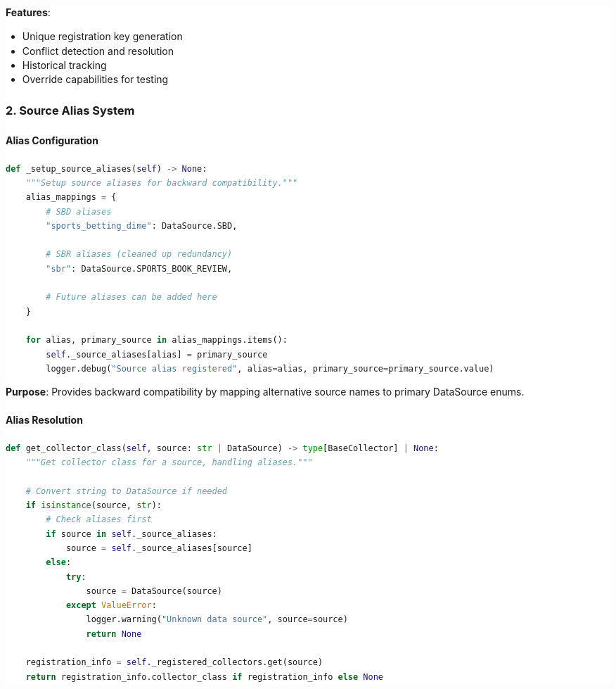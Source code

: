 **Features**:
- Unique registration key generation
- Conflict detection and resolution
- Historical tracking
- Override capabilities for testing

### 2. Source Alias System

#### Alias Configuration

```python
def _setup_source_aliases(self) -> None:
    """Setup source aliases for backward compatibility."""
    alias_mappings = {
        # SBD aliases
        "sports_betting_dime": DataSource.SBD,
        
        # SBR aliases (cleaned up redundancy)
        "sbr": DataSource.SPORTS_BOOK_REVIEW,
        
        # Future aliases can be added here
    }
    
    for alias, primary_source in alias_mappings.items():
        self._source_aliases[alias] = primary_source
        logger.debug("Source alias registered", alias=alias, primary_source=primary_source.value)
```

**Purpose**: Provides backward compatibility by mapping alternative source names to primary DataSource enums.

#### Alias Resolution

```python
def get_collector_class(self, source: str | DataSource) -> type[BaseCollector] | None:
    """Get collector class for a source, handling aliases."""
    
    # Convert string to DataSource if needed
    if isinstance(source, str):
        # Check aliases first
        if source in self._source_aliases:
            source = self._source_aliases[source]
        else:
            try:
                source = DataSource(source)
            except ValueError:
                logger.warning("Unknown data source", source=source)
                return None
    
    registration_info = self._registered_collectors.get(source)
    return registration_info.collector_class if registration_info else None
```
